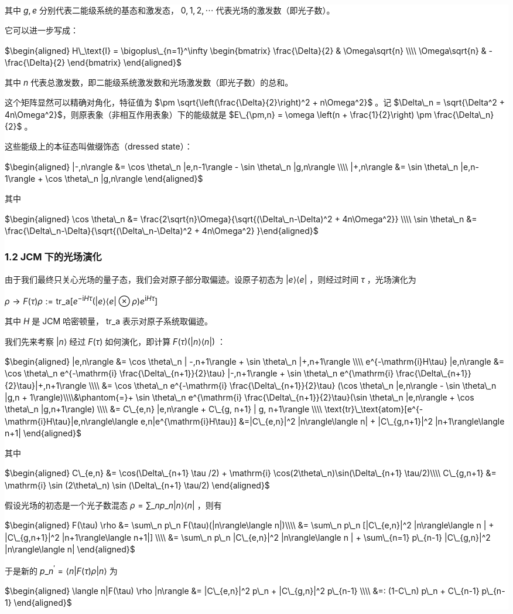其中 $g,e$ 分别代表二能级系统的基态和激发态， $0,1,2,\cdots$ 代表光场的激发数（即光子数）。

它可以进一步写成：

$\begin{aligned} H\_\text{I} = \bigoplus\_{n=1}^\infty  \begin{bmatrix} \frac{\Delta}{2} & \Omega\sqrt{n} \\\\ \Omega\sqrt{n} & -\frac{\Delta}{2} \end{bmatrix} \end{aligned}$ 

其中 $n$ 代表总激发数，即二能级系统激发数和光场激发数（即光子数）的总和。

这个矩阵显然可以精确对角化，特征值为 $\pm \sqrt{\left(\frac{\Delta}{2}\right)^2 + n\Omega^2}$ 。记 $\Delta\_n =  \sqrt{\Delta^2 + 4n\Omega^2}$，则原表象（非相互作用表象）下的能级就是 $E\_{\pm,n} =  \omega \left(n + \frac{1}{2}\right) \pm \frac{\Delta\_n}{2}$ 。

这些能级上的本征态叫做缀饰态（dressed state）：

$\begin{aligned} |-,n\rangle &= \cos \theta\_n |e,n-1\rangle - \sin \theta\_n |g,n\rangle \\\\ |+,n\rangle &= \sin \theta\_n |e,n-1\rangle + \cos \theta\_n |g,n\rangle  \end{aligned}$ 

其中

$\begin{aligned} \cos \theta\_n &= \frac{2\sqrt{n}\Omega}{\sqrt{(\Delta\_n-\Delta)^2 + 4n\Omega^2}} \\\\ \sin \theta\_n &= \frac{\Delta\_n-\Delta}{\sqrt{(\Delta\_n-\Delta)^2 + 4n\Omega^2} }\end{aligned}$ 
  
  
### 1.2 JCM 下的光场演化  
由于我们最终只关心光场的量子态，我们会对原子部分取偏迹。设原子初态为 $|e\rangle\langle e|$ ，则经过时间 $\tau$ ，光场演化为

$\rho \rightarrow F(\tau) \rho := \text{tr}\_\text{a}[e^{-\mathrm{i}H \tau} (|e\rangle\langle e|\otimes \rho) e^{\mathrm{i}H\tau}]$ 

其中 $H$ 是 JCM 哈密顿量， $\text{tr}\_\text{a}$ 表示对原子系统取偏迹。

我们先来考察 $|n\rangle$ 经过 $F(\tau)$ 如何演化，即计算 $F(\tau)(|n\rangle\langle n|)$ ：

$\begin{aligned} |e,n\rangle &= \cos \theta\_n | -,n+1\rangle + \sin \theta\_n |+,n+1\rangle \\\\  e^{-\mathrm{i}H\tau} |e,n\rangle &= \cos \theta\_n e^{-\mathrm{i} \frac{\Delta\_{n+1}}{2}\tau} |-,n+1\rangle +  \sin \theta\_n e^{\mathrm{i} \frac{\Delta\_{n+1}}{2}\tau}|+,n+1\rangle \\\\ &= \cos \theta\_n e^{-\mathrm{i} \frac{\Delta\_{n+1}}{2}\tau}  (\cos \theta\_n |e,n\rangle - \sin \theta\_n |g,n + 1\rangle)\\\\&\phantom{=}+  \sin \theta\_n e^{\mathrm{i} \frac{\Delta\_{n+1}}{2}\tau}(\sin \theta\_n |e,n\rangle + \cos \theta\_n |g,n+1\rangle)  \\\\ &= C\_{e,n} |e,n\rangle + C\_{g, n+1} | g, n+1\rangle \\\\  \text{tr}\_\text{atom}[e^{-\mathrm{i}H\tau}|e,n\rangle\langle e,n|e^{\mathrm{i}H\tau}] &=|C\_{e,n}|^2 |n\rangle\langle n| + |C\_{g,n+1}|^2 |n+1\rangle\langle n+1| \end{aligned}$ 

其中

$\begin{aligned} C\_{e,n} &= \cos(\Delta\_{n+1} \tau /2) + \mathrm{i} \cos(2\theta\_n)\sin(\Delta\_{n+1} \tau/2)\\\\ C\_{g,n+1} &= \mathrm{i} \sin (2\theta\_n) \sin (\Delta\_{n+1} \tau/2) \end{aligned}$ 

假设光场的初态是一个光子数混态 $\rho = \sum\_n p\_n |n\rangle\langle n|$ ，则有

$\begin{aligned} F(\tau) \rho &= \sum\_n p\_n F(\tau)(|n\rangle\langle n|)\\\\ &= \sum\_n p\_n [|C\_{e,n}|^2 |n\rangle\langle n | + |C\_{g,n+1}|^2 |n+1\rangle\langle n+1|] \\\\ &= \sum\_n p\_n |C\_{e,n}|^2 |n\rangle\langle n | + \sum\_{n=1} p\_{n-1} |C\_{g,n}|^2 |n\rangle\langle n| \end{aligned}$ 

于是新的 $p\_n^\prime = \langle n|F(\tau) \rho |n\rangle$ 为

$\begin{aligned} \langle n|F(\tau) \rho |n\rangle &= |C\_{e,n}|^2 p\_n + |C\_{g,n}|^2 p\_{n-1} \\\\ &=: (1-C\_n) p\_n + C\_{n-1} p\_{n-1} \end{aligned}$ 
